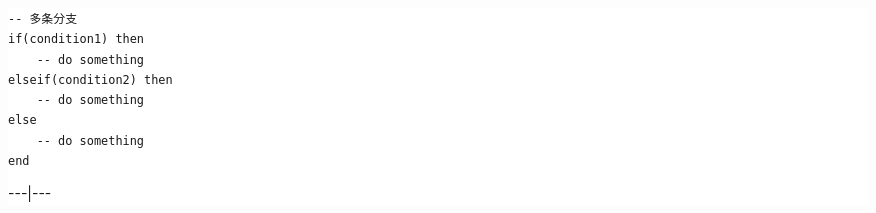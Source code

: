     -- 多条分支  
    if(condition1) then  
        -- do something  
    elseif(condition2) then  
        -- do something  
    else  
        -- do something  
    end  
      
  
---|---